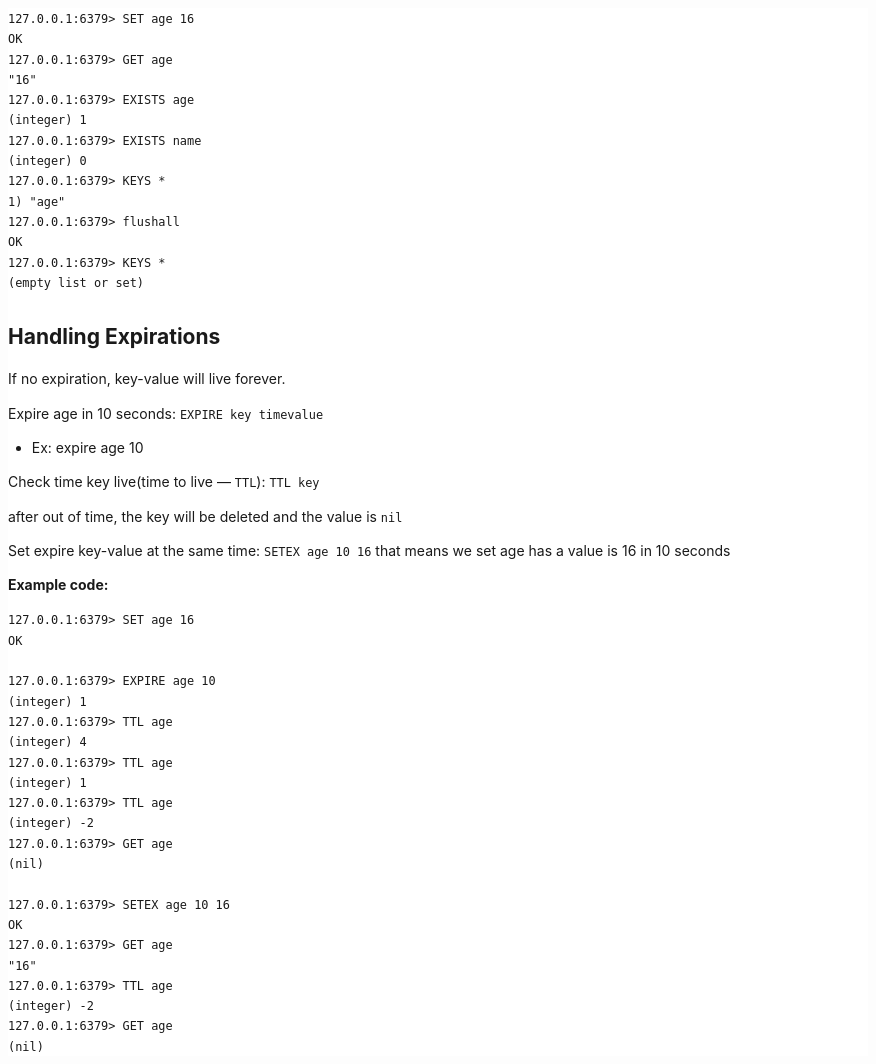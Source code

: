 ```
127.0.0.1:6379> SET age 16
OK
127.0.0.1:6379> GET age
"16"
127.0.0.1:6379> EXISTS age
(integer) 1
127.0.0.1:6379> EXISTS name
(integer) 0
127.0.0.1:6379> KEYS *
1) "age"
127.0.0.1:6379> flushall
OK
127.0.0.1:6379> KEYS *
(empty list or set)
```

## Handling Expirations
If no expiration, key-value will live forever.

Expire age in 10 seconds: `EXPIRE key timevalue`

- Ex: expire age 10

Check time key live(time to live — `TTL`): `TTL key`

after out of time, the key will be deleted and the value is `nil`

Set expire key-value at the same time: `SETEX age 10 16` that means we set age has a value is 16 in 10 seconds

**Example code:**

```
127.0.0.1:6379> SET age 16
OK

127.0.0.1:6379> EXPIRE age 10
(integer) 1
127.0.0.1:6379> TTL age
(integer) 4
127.0.0.1:6379> TTL age
(integer) 1
127.0.0.1:6379> TTL age
(integer) -2
127.0.0.1:6379> GET age
(nil)

127.0.0.1:6379> SETEX age 10 16
OK
127.0.0.1:6379> GET age
"16"
127.0.0.1:6379> TTL age
(integer) -2
127.0.0.1:6379> GET age
(nil)
```
